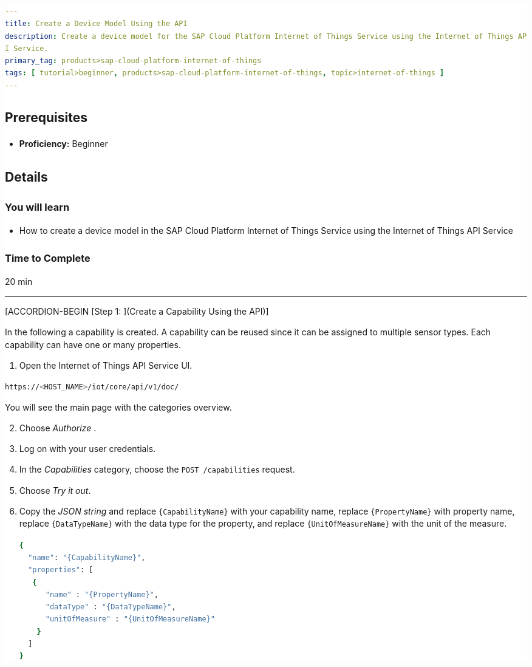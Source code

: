 ```yaml
---
title: Create a Device Model Using the API
description: Create a device model for the SAP Cloud Platform Internet of Things Service using the Internet of Things API Service.
primary_tag: products>sap-cloud-platform-internet-of-things
tags: [ tutorial>beginner, products>sap-cloud-platform-internet-of-things, topic>internet-of-things ]
---
```




## Prerequisites
 - **Proficiency:** Beginner

## Details
### You will learn
- How to create a device model in the SAP Cloud Platform Internet of Things Service using the Internet of Things API Service

### Time to Complete
20 min

---

[ACCORDION-BEGIN [Step 1: ](Create a Capability Using the API)]

In the following a capability is created. A capability can be reused since it can be assigned to multiple sensor types. Each capability can have one or many properties.

1.  Open the Internet of Things API Service UI.

```bash
https://<HOST_NAME>/iot/core/api/v1/doc/
```

You will see the main page with the categories overview.

2.  Choose *Authorize* .

3.  Log on with your user credentials.

4.  In the *Capabilities* category, choose the `POST /capabilities` request.

5.  Choose *Try it out*.

6.  Copy the *JSON string* and replace `{CapabilityName}` with your capability name, replace `{PropertyName}` with property name, replace `{DataTypeName}` with the data type for the property, and replace `{UnitOfMeasureName}` with the unit of the measure.

    ```bash
    {
      "name": "{CapabilityName}",
      "properties": [
       {
          "name" : "{PropertyName}",
          "dataType" : "{DataTypeName}",
          "unitOfMeasure" : "{UnitOfMeasureName}"
        }
      ]
    }
    ```
